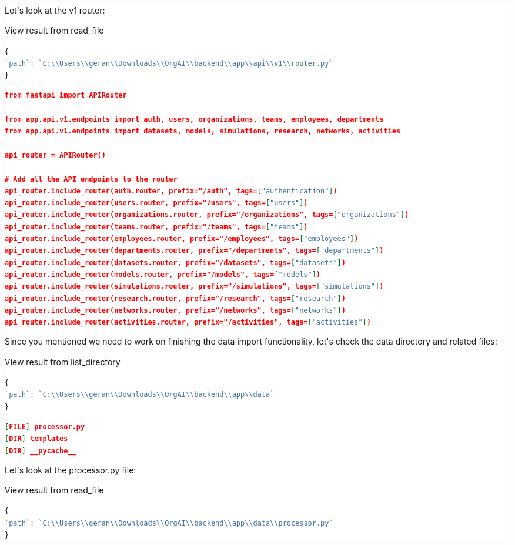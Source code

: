 Let's look at the v1 router:

View result from read\_file

```javascript
{ 
`path`: `C:\\Users\\geran\\Downloads\\OrgAI\\backend\\app\\api\\v1\\router.py` 
}
```

```json
from fastapi import APIRouter 

from app.api.v1.endpoints import auth, users, organizations, teams, employees, departments 
from app.api.v1.endpoints import datasets, models, simulations, research, networks, activities 

api_router = APIRouter() 

# Add all the API endpoints to the router 
api_router.include_router(auth.router, prefix="/auth", tags=["authentication"]) 
api_router.include_router(users.router, prefix="/users", tags=["users"]) 
api_router.include_router(organizations.router, prefix="/organizations", tags=["organizations"]) 
api_router.include_router(teams.router, prefix="/teams", tags=["teams"]) 
api_router.include_router(employees.router, prefix="/employees", tags=["employees"]) 
api_router.include_router(departments.router, prefix="/departments", tags=["departments"]) 
api_router.include_router(datasets.router, prefix="/datasets", tags=["datasets"]) 
api_router.include_router(models.router, prefix="/models", tags=["models"]) 
api_router.include_router(simulations.router, prefix="/simulations", tags=["simulations"]) 
api_router.include_router(research.router, prefix="/research", tags=["research"]) 
api_router.include_router(networks.router, prefix="/networks", tags=["networks"]) 
api_router.include_router(activities.router, prefix="/activities", tags=["activities"])
```

Since you mentioned we need to work on finishing the data import functionality, let's check the data directory and related files:

View result from list\_directory

```javascript
{ 
`path`: `C:\\Users\\geran\\Downloads\\OrgAI\\backend\\app\\data` 
}
```

```json
[FILE] processor.py 
[DIR] templates 
[DIR] __pycache__
```

Let's look at the processor.py file:

View result from read\_file

```javascript
{ 
`path`: `C:\\Users\\geran\\Downloads\\OrgAI\\backend\\app\\data\\processor.py` 
}
```


[type]: datasetId 